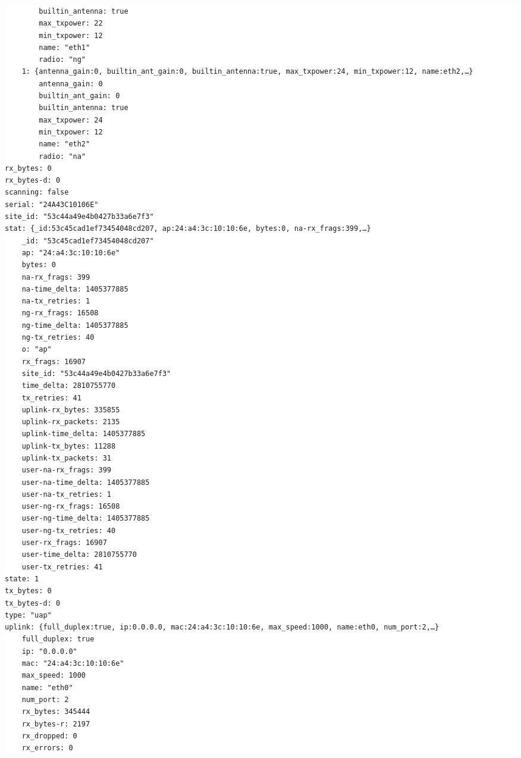             builtin_antenna: true
            max_txpower: 22
            min_txpower: 12
            name: "eth1"
            radio: "ng"
        1: {antenna_gain:0, builtin_ant_gain:0, builtin_antenna:true, max_txpower:24, min_txpower:12, name:eth2,…}
            antenna_gain: 0
            builtin_ant_gain: 0
            builtin_antenna: true
            max_txpower: 24
            min_txpower: 12
            name: "eth2"
            radio: "na"
    rx_bytes: 0
    rx_bytes-d: 0
    scanning: false
    serial: "24A43C10106E"
    site_id: "53c44a49e4b0427b33a6e7f3"
    stat: {_id:53c45cad1ef73454048cd207, ap:24:a4:3c:10:10:6e, bytes:0, na-rx_frags:399,…}
        _id: "53c45cad1ef73454048cd207"
        ap: "24:a4:3c:10:10:6e"
        bytes: 0
        na-rx_frags: 399
        na-time_delta: 1405377885
        na-tx_retries: 1
        ng-rx_frags: 16508
        ng-time_delta: 1405377885
        ng-tx_retries: 40
        o: "ap"
        rx_frags: 16907
        site_id: "53c44a49e4b0427b33a6e7f3"
        time_delta: 2810755770
        tx_retries: 41
        uplink-rx_bytes: 335855
        uplink-rx_packets: 2135
        uplink-time_delta: 1405377885
        uplink-tx_bytes: 11288
        uplink-tx_packets: 31
        user-na-rx_frags: 399
        user-na-time_delta: 1405377885
        user-na-tx_retries: 1
        user-ng-rx_frags: 16508
        user-ng-time_delta: 1405377885
        user-ng-tx_retries: 40
        user-rx_frags: 16907
        user-time_delta: 2810755770
        user-tx_retries: 41
    state: 1
    tx_bytes: 0
    tx_bytes-d: 0
    type: "uap"
    uplink: {full_duplex:true, ip:0.0.0.0, mac:24:a4:3c:10:10:6e, max_speed:1000, name:eth0, num_port:2,…}
        full_duplex: true
        ip: "0.0.0.0"
        mac: "24:a4:3c:10:10:6e"
        max_speed: 1000
        name: "eth0"
        num_port: 2
        rx_bytes: 345444
        rx_bytes-r: 2197
        rx_dropped: 0
        rx_errors: 0
